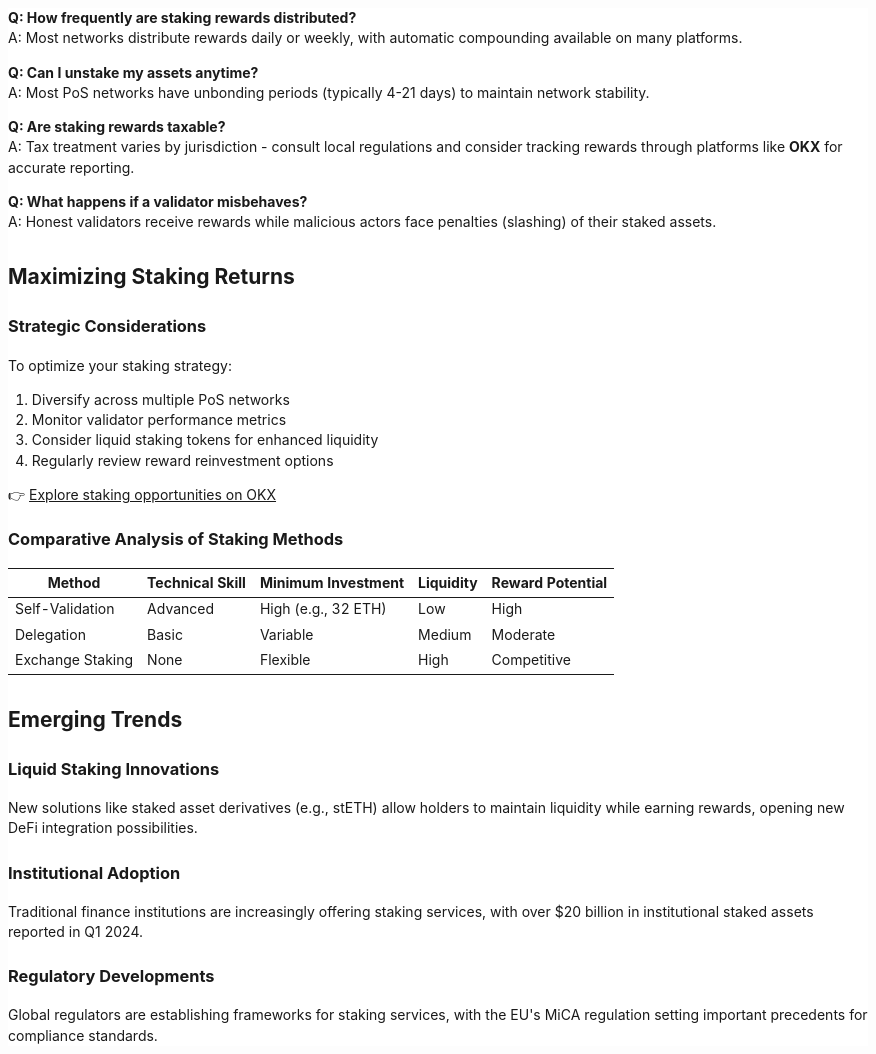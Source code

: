 **Q: How frequently are staking rewards distributed?**  
A: Most networks distribute rewards daily or weekly, with automatic compounding available on many platforms.

**Q: Can I unstake my assets anytime?**  
A: Most PoS networks have unbonding periods (typically 4-21 days) to maintain network stability.

**Q: Are staking rewards taxable?**  
A: Tax treatment varies by jurisdiction - consult local regulations and consider tracking rewards through platforms like **OKX** for accurate reporting.

**Q: What happens if a validator misbehaves?**  
A: Honest validators receive rewards while malicious actors face penalties (slashing) of their staked assets.

## Maximizing Staking Returns

### Strategic Considerations

To optimize your staking strategy:
1. Diversify across multiple PoS networks
2. Monitor validator performance metrics
3. Consider liquid staking tokens for enhanced liquidity
4. Regularly review reward reinvestment options

👉 [Explore staking opportunities on OKX](https://bit.ly/okx-bonus)

### Comparative Analysis of Staking Methods

| Method              | Technical Skill | Minimum Investment | Liquidity | Reward Potential |
|---------------------|-----------------|--------------------|-----------|------------------|
| Self-Validation     | Advanced        | High (e.g., 32 ETH)| Low       | High             |
| Delegation          | Basic           | Variable           | Medium    | Moderate         |
| Exchange Staking    | None            | Flexible           | High      | Competitive      |

## Emerging Trends

### Liquid Staking Innovations

New solutions like staked asset derivatives (e.g., stETH) allow holders to maintain liquidity while earning rewards, opening new DeFi integration possibilities.

### Institutional Adoption

Traditional finance institutions are increasingly offering staking services, with over $20 billion in institutional staked assets reported in Q1 2024.

### Regulatory Developments

Global regulators are establishing frameworks for staking services, with the EU's MiCA regulation setting important precedents for compliance standards.
